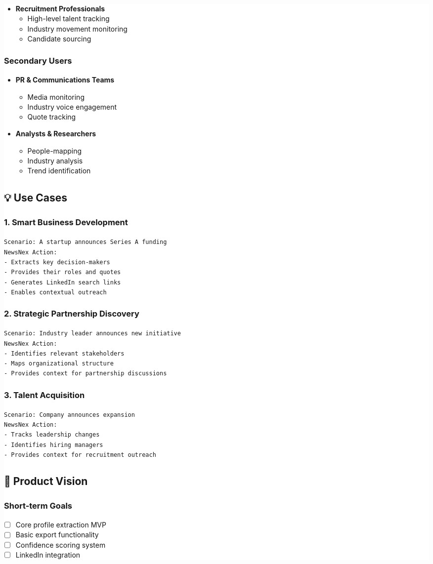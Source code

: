 - **Recruitment Professionals**
  - High-level talent tracking
  - Industry movement monitoring
  - Candidate sourcing

### Secondary Users
- **PR & Communications Teams**
  - Media monitoring
  - Industry voice engagement
  - Quote tracking

- **Analysts & Researchers**
  - People-mapping
  - Industry analysis
  - Trend identification

## 💡 Use Cases

### 1. Smart Business Development
```
Scenario: A startup announces Series A funding
NewsNex Action:
- Extracts key decision-makers
- Provides their roles and quotes
- Generates LinkedIn search links
- Enables contextual outreach
```

### 2. Strategic Partnership Discovery
```
Scenario: Industry leader announces new initiative
NewsNex Action:
- Identifies relevant stakeholders
- Maps organizational structure
- Provides context for partnership discussions
```

### 3. Talent Acquisition
```
Scenario: Company announces expansion
NewsNex Action:
- Tracks leadership changes
- Identifies hiring managers
- Provides context for recruitment outreach
```

## 🚀 Product Vision

### Short-term Goals
- [ ] Core profile extraction MVP
- [ ] Basic export functionality
- [ ] Confidence scoring system
- [ ] LinkedIn integration
